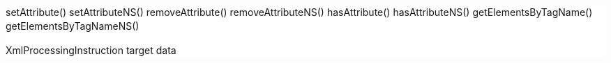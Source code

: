 <text text-anchor="start" x="440.436" y="-241.5" font-family="Helvetica,sans-Serif" font-size="10.00" fill="#000000">setAttribute()</text>
<text text-anchor="start" x="440.436" y="-229.5" font-family="Helvetica,sans-Serif" font-size="10.00" fill="#000000">setAttributeNS()</text>
<text text-anchor="start" x="440.436" y="-217.5" font-family="Helvetica,sans-Serif" font-size="10.00" fill="#000000">removeAttribute()</text>
<text text-anchor="start" x="440.436" y="-205.5" font-family="Helvetica,sans-Serif" font-size="10.00" fill="#000000">removeAttributeNS()</text>
<text text-anchor="start" x="440.436" y="-193.5" font-family="Helvetica,sans-Serif" font-size="10.00" fill="#000000">hasAttribute()</text>
<text text-anchor="start" x="440.436" y="-181.5" font-family="Helvetica,sans-Serif" font-size="10.00" fill="#000000">hasAttributeNS()</text>
<text text-anchor="start" x="440.436" y="-169.5" font-family="Helvetica,sans-Serif" font-size="10.00" fill="#000000">getElementsByTagName()</text>
<text text-anchor="start" x="440.436" y="-157.5" font-family="Helvetica,sans-Serif" font-size="10.00" fill="#000000">getElementsByTagNameNS()</text>
</a>
</g>
</g>

<g id="edge8" class="edge">
<title>XmlNode-&gt;XmlElement</title>
<path fill="none" stroke="#000000" d="M429.9757,-447.4568C435.0402,-436.5076 440.1408,-425.4802 445.1737,-414.5992"/>
<polygon fill="#000000" stroke="#000000" points="426.7539,-446.0854 425.7324,-456.6309 433.1072,-449.0241 426.7539,-446.0854"/>
</g>

<g id="node10" class="node">
<title>XmlProcessingInstruction</title>
<g id="a_node10"><a xlink:href="XmlProcessingInstruction.md" xlink:title="XmlProcessingInstruction">
<polygon fill="#ffffff" stroke="#000000" points="597.8795,-256.5 597.8795,-308.5 726.6705,-308.5 726.6705,-256.5 597.8795,-256.5"/>
<text text-anchor="middle" x="662.275" y="-295.5" font-family="Helvetica,sans-Serif" font-size="10.00" fill="#000000">XmlProcessingInstruction</text>
<polyline fill="none" stroke="#000000" points="597.8795,-288.5 726.6705,-288.5 "/>
<text text-anchor="start" x="605.8795" y="-275.5" font-family="Helvetica,sans-Serif" font-size="10.00" fill="#000000">target</text>
<text text-anchor="start" x="605.8795" y="-263.5" font-family="Helvetica,sans-Serif" font-size="10.00" fill="#000000">data</text>
</a>
</g>
</g>

<g id="edge9" class="edge">
<title>XmlNode-&gt;XmlProcessingInstruction</title>
<path fill="none" stroke="#000000" d="M434.1788,-546.2973C481.9968,-514.2826 544.5771,-467.2821 589.275,-415 617.3498,-382.1615 639.4863,-336.8155 651.7239,-308.5953"/>
<polygon fill="#000000" stroke="#000000" points="432.1312,-543.4554 425.7324,-551.8997 436.0005,-549.2889 432.1312,-543.4554"/>
</g>
